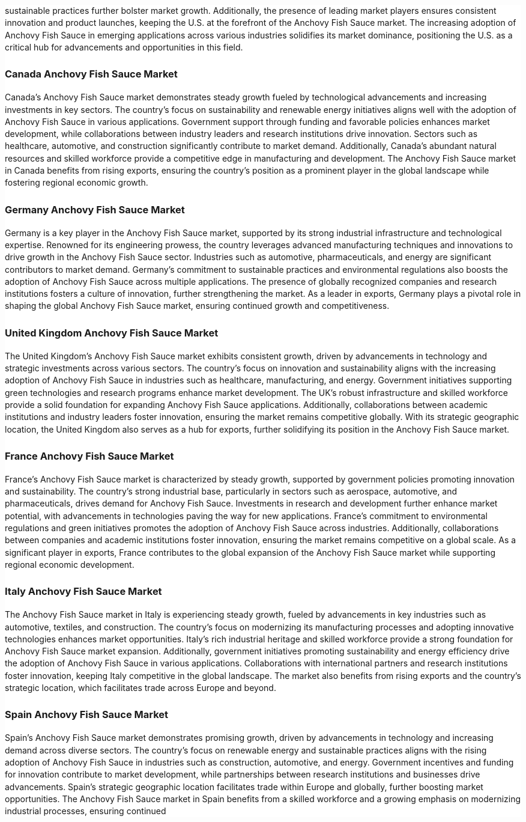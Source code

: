 sustainable practices further bolster market growth. Additionally, the presence of leading market players ensures consistent innovation and product launches, keeping the U.S. at the forefront of the Anchovy Fish Sauce market. The increasing adoption of Anchovy Fish Sauce in emerging applications across various industries solidifies its market dominance, positioning the U.S. as a critical hub for advancements and opportunities in this field.</p><h3>Canada Anchovy Fish Sauce Market</h3><p>Canada&rsquo;s Anchovy Fish Sauce market demonstrates steady growth fueled by technological advancements and increasing investments in key sectors. The country&rsquo;s focus on sustainability and renewable energy initiatives aligns well with the adoption of Anchovy Fish Sauce in various applications. Government support through funding and favorable policies enhances market development, while collaborations between industry leaders and research institutions drive innovation. Sectors such as healthcare, automotive, and construction significantly contribute to market demand. Additionally, Canada&rsquo;s abundant natural resources and skilled workforce provide a competitive edge in manufacturing and development. The Anchovy Fish Sauce market in Canada benefits from rising exports, ensuring the country&rsquo;s position as a prominent player in the global landscape while fostering regional economic growth.</p><h3>Germany Anchovy Fish Sauce Market</h3><p>Germany is a key player in the Anchovy Fish Sauce market, supported by its strong industrial infrastructure and technological expertise. Renowned for its engineering prowess, the country leverages advanced manufacturing techniques and innovations to drive growth in the Anchovy Fish Sauce sector. Industries such as automotive, pharmaceuticals, and energy are significant contributors to market demand. Germany&rsquo;s commitment to sustainable practices and environmental regulations also boosts the adoption of Anchovy Fish Sauce across multiple applications. The presence of globally recognized companies and research institutions fosters a culture of innovation, further strengthening the market. As a leader in exports, Germany plays a pivotal role in shaping the global Anchovy Fish Sauce market, ensuring continued growth and competitiveness.</p><h3>United Kingdom Anchovy Fish Sauce Market</h3><p>The United Kingdom&rsquo;s Anchovy Fish Sauce market exhibits consistent growth, driven by advancements in technology and strategic investments across various sectors. The country&rsquo;s focus on innovation and sustainability aligns with the increasing adoption of Anchovy Fish Sauce in industries such as healthcare, manufacturing, and energy. Government initiatives supporting green technologies and research programs enhance market development. The UK&rsquo;s robust infrastructure and skilled workforce provide a solid foundation for expanding Anchovy Fish Sauce applications. Additionally, collaborations between academic institutions and industry leaders foster innovation, ensuring the market remains competitive globally. With its strategic geographic location, the United Kingdom also serves as a hub for exports, further solidifying its position in the Anchovy Fish Sauce market.</p><h3>France Anchovy Fish Sauce Market</h3><p>France&rsquo;s Anchovy Fish Sauce market is characterized by steady growth, supported by government policies promoting innovation and sustainability. The country&rsquo;s strong industrial base, particularly in sectors such as aerospace, automotive, and pharmaceuticals, drives demand for Anchovy Fish Sauce. Investments in research and development further enhance market potential, with advancements in technologies paving the way for new applications. France&rsquo;s commitment to environmental regulations and green initiatives promotes the adoption of Anchovy Fish Sauce across industries. Additionally, collaborations between companies and academic institutions foster innovation, ensuring the market remains competitive on a global scale. As a significant player in exports, France contributes to the global expansion of the Anchovy Fish Sauce market while supporting regional economic development.</p><h3>Italy Anchovy Fish Sauce Market</h3><p>The Anchovy Fish Sauce market in Italy is experiencing steady growth, fueled by advancements in key industries such as automotive, textiles, and construction. The country&rsquo;s focus on modernizing its manufacturing processes and adopting innovative technologies enhances market opportunities. Italy&rsquo;s rich industrial heritage and skilled workforce provide a strong foundation for Anchovy Fish Sauce market expansion. Additionally, government initiatives promoting sustainability and energy efficiency drive the adoption of Anchovy Fish Sauce in various applications. Collaborations with international partners and research institutions foster innovation, keeping Italy competitive in the global landscape. The market also benefits from rising exports and the country&rsquo;s strategic location, which facilitates trade across Europe and beyond.</p><h3>Spain Anchovy Fish Sauce Market</h3><p>Spain&rsquo;s Anchovy Fish Sauce market demonstrates promising growth, driven by advancements in technology and increasing demand across diverse sectors. The country&rsquo;s focus on renewable energy and sustainable practices aligns with the rising adoption of Anchovy Fish Sauce in industries such as construction, automotive, and energy. Government incentives and funding for innovation contribute to market development, while partnerships between research institutions and businesses drive advancements. Spain&rsquo;s strategic geographic location facilitates trade within Europe and globally, further boosting market opportunities. The Anchovy Fish Sauce market in Spain benefits from a skilled workforce and a growing emphasis on modernizing industrial processes, ensuring continued
